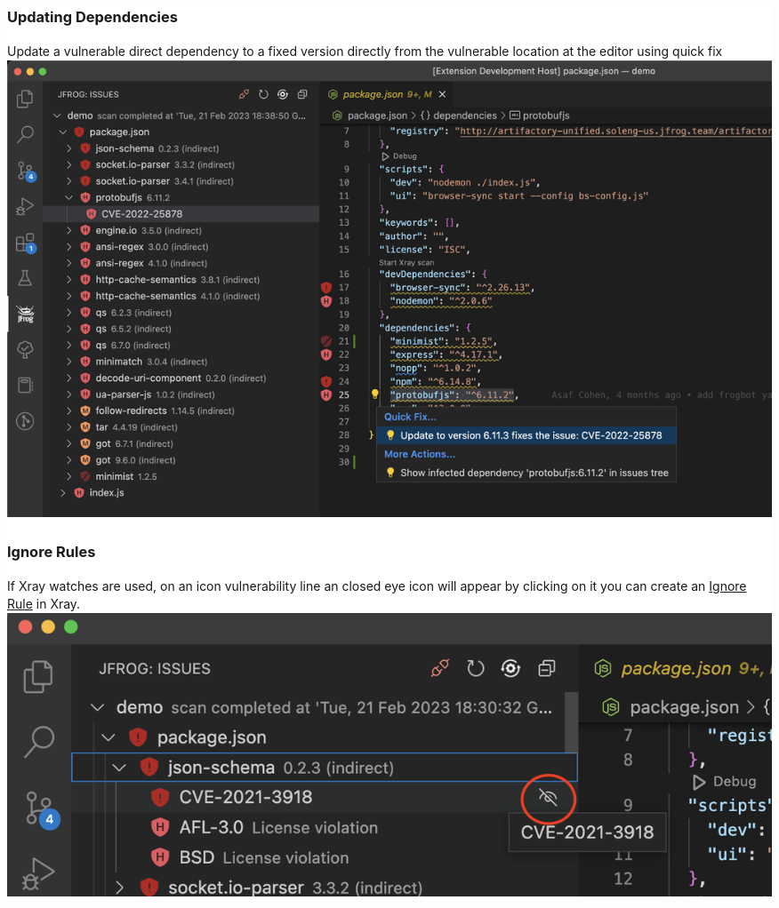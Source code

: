 ### Updating Dependencies
Update a vulnerable direct dependency to a fixed version directly from the vulnerable location at the editor using quick fix
![Set_Fixed_Version](resources/readme/preview/updateQuickFix.png)

### Ignore Rules
If Xray watches are used, on an icon vulnerability line an closed eye icon will appear by clicking on it you can create an [Ignore Rule](https://www.jfrog.com/confluence/display/JFROG/Ignore+Rules) in Xray.
![Ignore_Rule](resources/readme/preview/ignoreRule.png)
